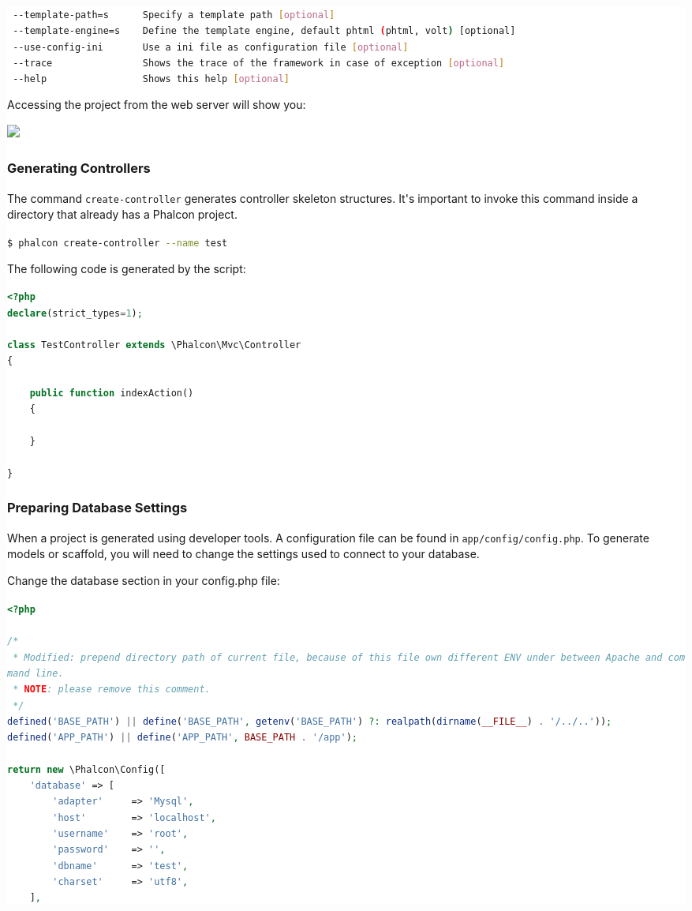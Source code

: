 ```bash
 --template-path=s      Specify a template path [optional]
 --template-engine=s    Define the template engine, default phtml (phtml, volt) [optional]
 --use-config-ini       Use a ini file as configuration file [optional]
 --trace                Shows the trace of the framework in case of exception [optional]
 --help                 Shows this help [optional]
```

Accessing the project from the web server will show you:

![](/assets/images/content/v4/devtools-store-localhost.png)

### Generating Controllers

The command `create-controller` generates controller skeleton structures. It's important to invoke this command inside a directory that already has a Phalcon project.

```bash
$ phalcon create-controller --name test
```

The following code is generated by the script:

```php
<?php
declare(strict_types=1);

class TestController extends \Phalcon\Mvc\Controller
{

    public function indexAction()
    {

    }

}

```

### Preparing Database Settings

When a project is generated using developer tools. A configuration file can be found in `app/config/config.php`. To generate models or scaffold, you will need to change the settings used to connect to your database.

Change the database section in your config.php file:

```php
<?php

/*
 * Modified: prepend directory path of current file, because of this file own different ENV under between Apache and command line.
 * NOTE: please remove this comment.
 */
defined('BASE_PATH') || define('BASE_PATH', getenv('BASE_PATH') ?: realpath(dirname(__FILE__) . '/../..'));
defined('APP_PATH') || define('APP_PATH', BASE_PATH . '/app');

return new \Phalcon\Config([
    'database' => [
        'adapter'     => 'Mysql',
        'host'        => 'localhost',
        'username'    => 'root',
        'password'    => '',
        'dbname'      => 'test',
        'charset'     => 'utf8',
    ],
```